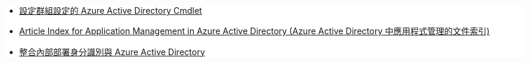 * [設定群組設定的 Azure Active Directory Cmdlet](active-directory-accessmanagement-groups-settings-cmdlets.md)

* [Article Index for Application Management in Azure Active Directory (Azure Active Directory 中應用程式管理的文件索引)](active-directory-apps-index.md)

* [整合內部部署身分識別與 Azure Active Directory](active-directory-aadconnect.md)

